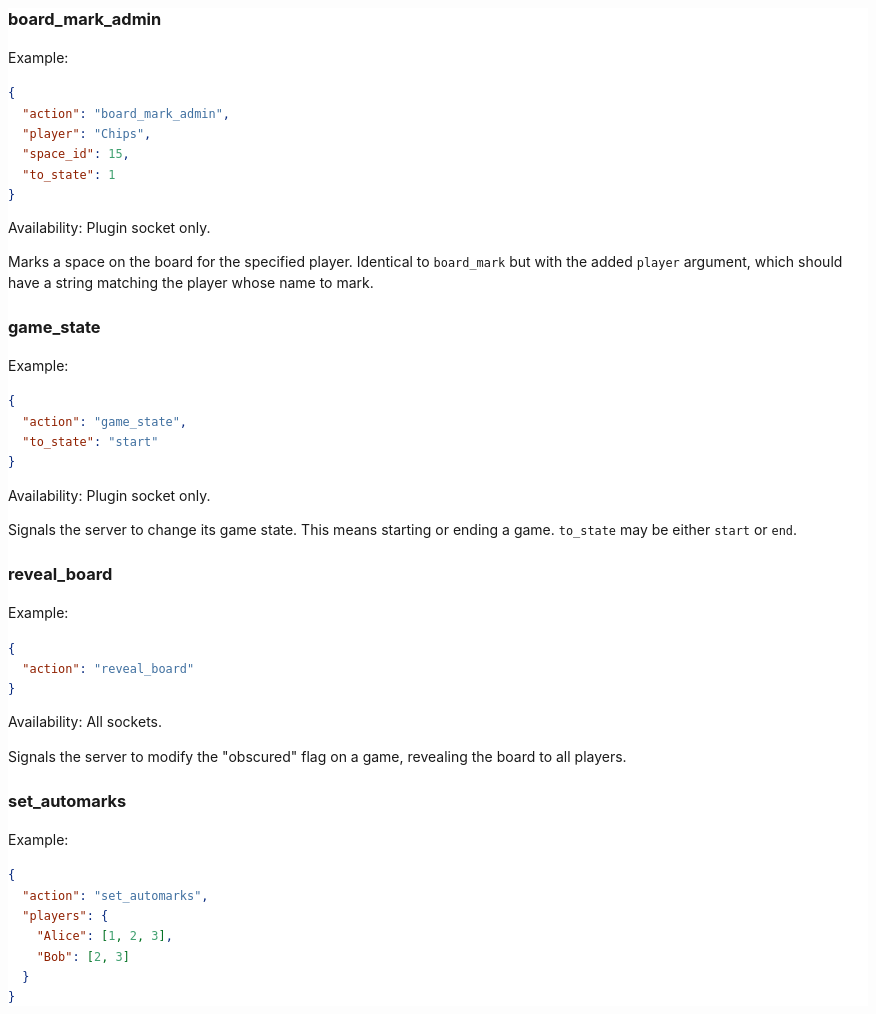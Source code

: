 ### board_mark_admin
Example:
```json
{
  "action": "board_mark_admin",
  "player": "Chips",
  "space_id": 15,
  "to_state": 1
}
```

Availability: Plugin socket only.  

Marks a space on the board for the specified player. Identical to `board_mark`
but with the added `player` argument, which should have a string matching
the player whose name to mark.

### game_state
Example:
```json
{
  "action": "game_state",
  "to_state": "start"
}
```

Availability: Plugin socket only.  

Signals the server to change its game state. This means starting or ending a 
game. `to_state` may be either `start` or `end`.

### reveal_board
Example:
```json
{
  "action": "reveal_board"
}
```

Availability: All sockets.  

Signals the server to modify the "obscured" flag on a game, revealing the
board to all players.


### set_automarks
Example:
```json
{
  "action": "set_automarks",
  "players": {
    "Alice": [1, 2, 3],
    "Bob": [2, 3]
  }
}
```
